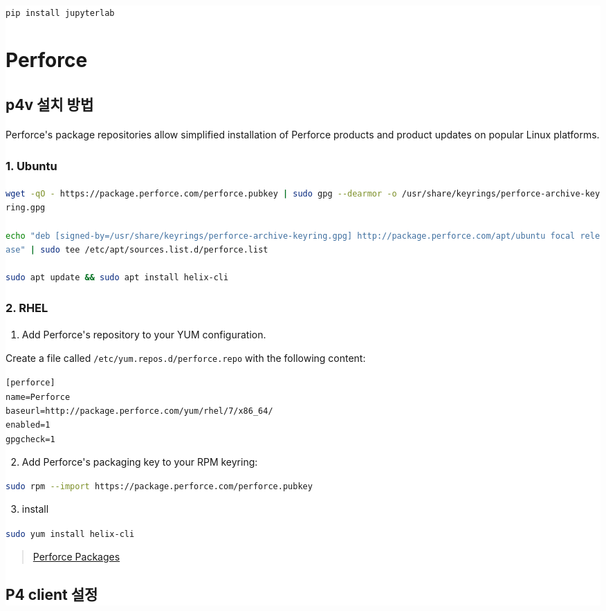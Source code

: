 ```bash
pip install jupyterlab
```



# Perforce 

## p4v 설치 방법

Perforce's package repositories allow simplified installation of Perforce products and product updates on popular Linux platforms. 

### 1. Ubuntu

```bash
wget -qO - https://package.perforce.com/perforce.pubkey | sudo gpg --dearmor -o /usr/share/keyrings/perforce-archive-keyring.gpg

echo "deb [signed-by=/usr/share/keyrings/perforce-archive-keyring.gpg] http://package.perforce.com/apt/ubuntu focal release" | sudo tee /etc/apt/sources.list.d/perforce.list

sudo apt update && sudo apt install helix-cli
```

### 2. RHEL

1. Add Perforce's repository to your YUM configuration.

Create a file called `/etc/yum.repos.d/perforce.repo` with the following content:

```
[perforce]
name=Perforce
baseurl=http://package.perforce.com/yum/rhel/7/x86_64/
enabled=1
gpgcheck=1
```

2. Add Perforce's packaging key to your RPM keyring:

```bash
sudo rpm --import https://package.perforce.com/perforce.pubkey
```

3. install 

```bash
sudo yum install helix-cli
```



> [Perforce Packages](https://www.perforce.com/perforce-packages)



## P4 client 설정


[Boot to a virtual hard disk: Add a VHDX or VHD to the boot menu]: https://docs.microsoft.com/en-us/windows-hardware/manufacture/desktop/boot-to-vhd--native-boot--add-a-virtual-hard-disk-to-the-boot-menu?view=windows-11
[Native Boot Windows 11 Virtual Hard Disk (VHDX)]: https://www.elevenforum.com/t/native-boot-windows-11-virtual-hard-disk-vhdx.611/